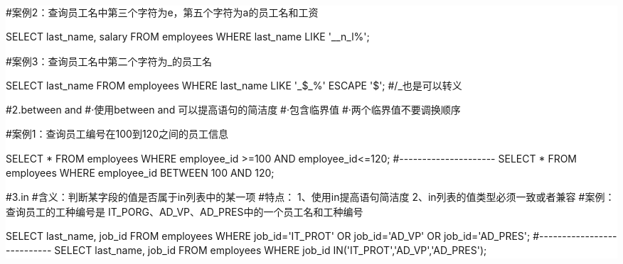 #案例2：查询员工名中第三个字符为e，第五个字符为a的员工名和工资

SELECT
				last_name,
				salary
FROM
				employees
WHERE
				last_name LIKE '__n_l%';

#案例3：查询员工名中第二个字符为_的员工名

SELECT
				last_name
FROM
				employees
WHERE
				last_name LIKE '_$_%' ESCAPE	'$';
#/_也是可以转义

#2.between and
#·使用between and 可以提高语句的简洁度
#·包含临界值
#·两个临界值不要调换顺序


#案例1：查询员工编号在100到120之间的员工信息

SELECT
				*
FROM
				employees
WHERE
				employee_id >=100 AND employee_id<=120;
#---------------------
SELECT
				*
FROM
				employees
WHERE
				employee_id BETWEEN 100 AND 120;



#3.in
#含义：判断某字段的值是否属于in列表中的某一项
#特点： 1、使用in提高语句简洁度 2、in列表的值类型必须一致或者兼容
#案例：查询员工的工种编号是 IT_PORG、AD_VP、AD_PRES中的一个员工名和工种编号

SELECT
				last_name,
				job_id
FROM
				employees
WHERE
				job_id='IT_PROT' OR job_id='AD_VP' OR job_id='AD_PRES';
#---------------------------
SELECT
				last_name,
				job_id
FROM
				employees
WHERE
				job_id IN('IT_PROT','AD_VP','AD_PRES');
